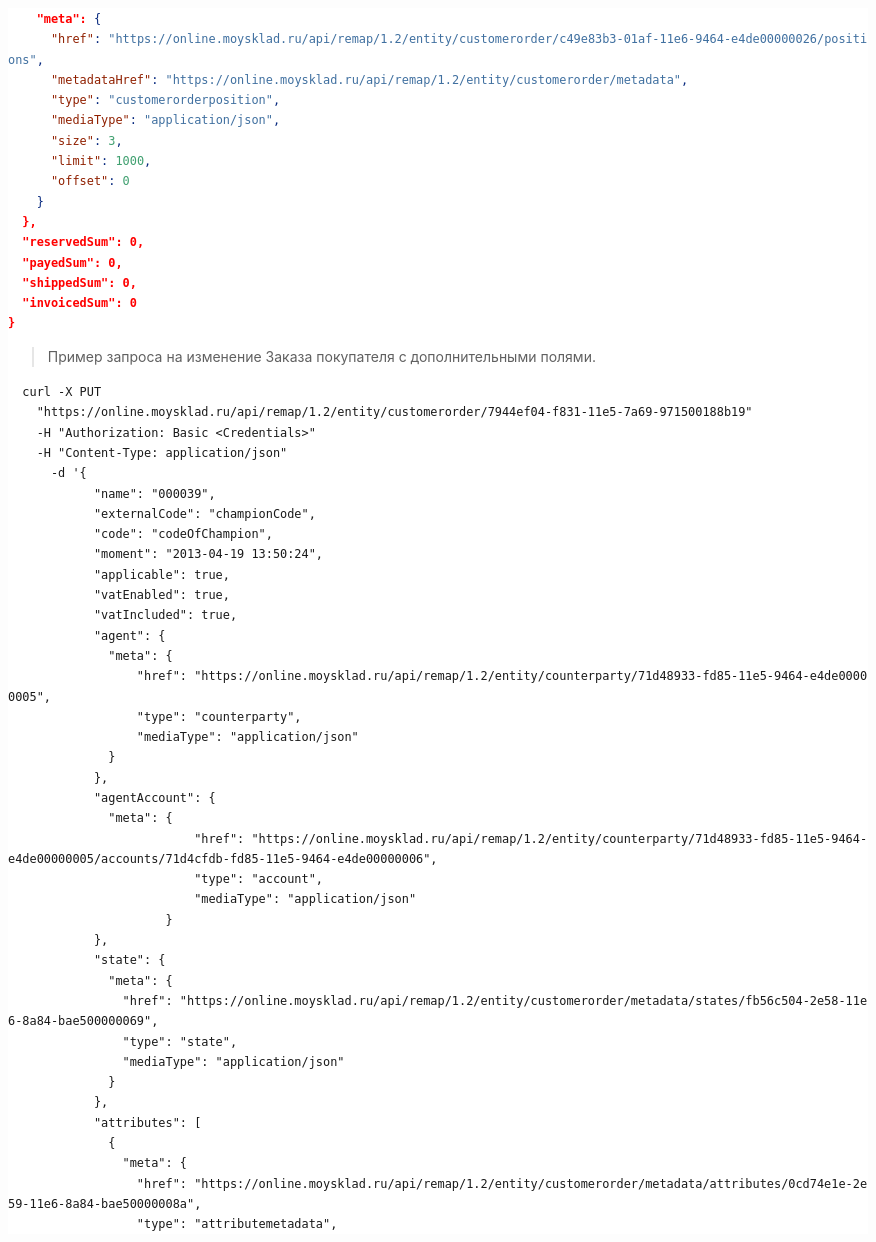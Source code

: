 ```json
    "meta": {
      "href": "https://online.moysklad.ru/api/remap/1.2/entity/customerorder/c49e83b3-01af-11e6-9464-e4de00000026/positions",
      "metadataHref": "https://online.moysklad.ru/api/remap/1.2/entity/customerorder/metadata",
      "type": "customerorderposition",
      "mediaType": "application/json",
      "size": 3,
      "limit": 1000,
      "offset": 0
    }
  },
  "reservedSum": 0,
  "payedSum": 0,
  "shippedSum": 0,
  "invoicedSum": 0
}
```

> Пример запроса на изменение Заказа покупателя с дополнительными полями.

```shell
  curl -X PUT
    "https://online.moysklad.ru/api/remap/1.2/entity/customerorder/7944ef04-f831-11e5-7a69-971500188b19"
    -H "Authorization: Basic <Credentials>"
    -H "Content-Type: application/json"
      -d '{
            "name": "000039",
            "externalCode": "championCode",
            "code": "codeOfChampion",
            "moment": "2013-04-19 13:50:24",
            "applicable": true,
            "vatEnabled": true,
            "vatIncluded": true,
            "agent": {
              "meta": {
                  "href": "https://online.moysklad.ru/api/remap/1.2/entity/counterparty/71d48933-fd85-11e5-9464-e4de00000005",
                  "type": "counterparty",
                  "mediaType": "application/json"
              }
            },
            "agentAccount": {
              "meta": {
                          "href": "https://online.moysklad.ru/api/remap/1.2/entity/counterparty/71d48933-fd85-11e5-9464-e4de00000005/accounts/71d4cfdb-fd85-11e5-9464-e4de00000006",
                          "type": "account",
                          "mediaType": "application/json"
                      }
            },
            "state": {
              "meta": {
                "href": "https://online.moysklad.ru/api/remap/1.2/entity/customerorder/metadata/states/fb56c504-2e58-11e6-8a84-bae500000069",
                "type": "state",
                "mediaType": "application/json"
              }
            },
            "attributes": [
              {
                "meta": {
                  "href": "https://online.moysklad.ru/api/remap/1.2/entity/customerorder/metadata/attributes/0cd74e1e-2e59-11e6-8a84-bae50000008a",
                  "type": "attributemetadata",
```